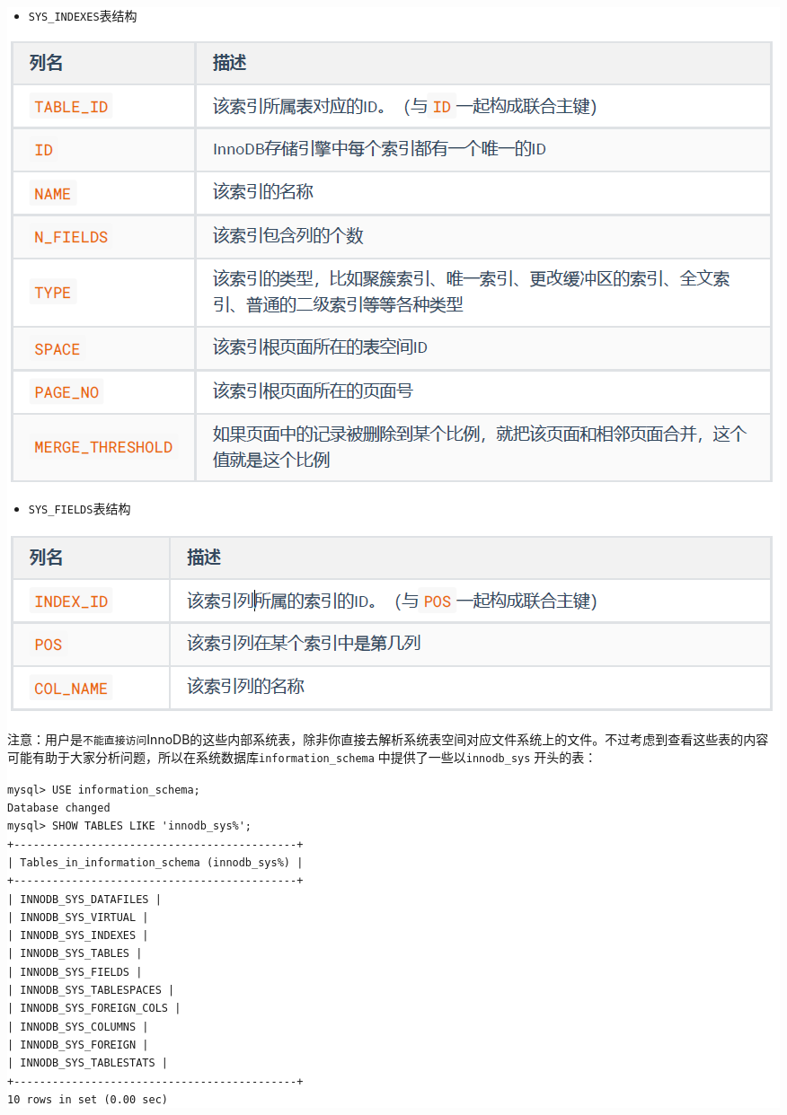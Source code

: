 + `SYS_INDEXES`表结构

![image-20220125224504140](imags/image-20220125224504140.png)

+ `SYS_FIELDS`表结构

![image-20220125224517579](imags/image-20220125224517579.png)

注意：用户是`不能直接访问`InnoDB的这些内部系统表，除非你直接去解析系统表空间对应文件系统上的文件。不过考虑到查看这些表的内容可能有助于大家分析问题，所以在系统数据库`information_schema` 中提供了一些以`innodb_sys` 开头的表：

```mysql
mysql> USE information_schema;
Database changed
mysql> SHOW TABLES LIKE 'innodb_sys%';
+--------------------------------------------+
| Tables_in_information_schema (innodb_sys%) |
+--------------------------------------------+
| INNODB_SYS_DATAFILES |
| INNODB_SYS_VIRTUAL |
| INNODB_SYS_INDEXES |
| INNODB_SYS_TABLES |
| INNODB_SYS_FIELDS |
| INNODB_SYS_TABLESPACES |
| INNODB_SYS_FOREIGN_COLS |
| INNODB_SYS_COLUMNS |
| INNODB_SYS_FOREIGN |
| INNODB_SYS_TABLESTATS |
+--------------------------------------------+
10 rows in set (0.00 sec)
```